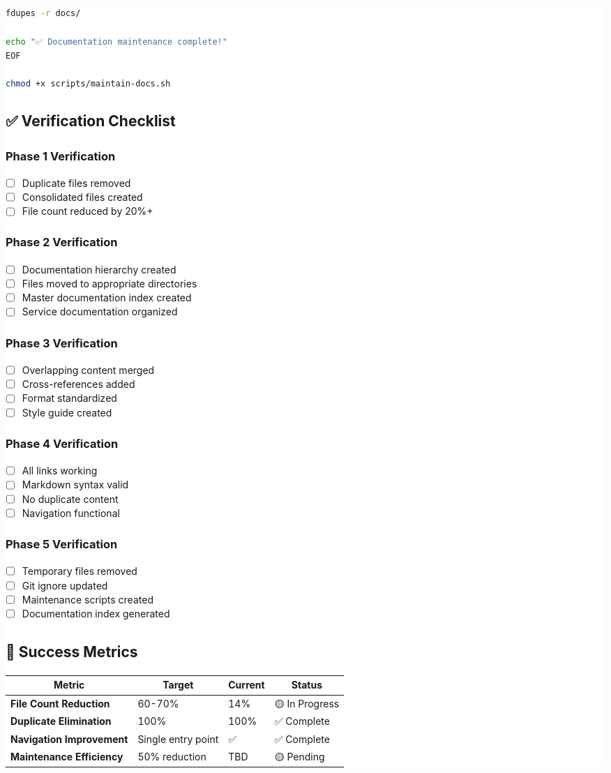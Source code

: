 ```bash
fdupes -r docs/

echo "✅ Documentation maintenance complete!"
EOF

chmod +x scripts/maintain-docs.sh
```

## ✅ **Verification Checklist**

### **Phase 1 Verification**

- [ ] Duplicate files removed
- [ ] Consolidated files created
- [ ] File count reduced by 20%+

### **Phase 2 Verification**

- [ ] Documentation hierarchy created
- [ ] Files moved to appropriate directories
- [ ] Master documentation index created
- [ ] Service documentation organized

### **Phase 3 Verification**

- [ ] Overlapping content merged
- [ ] Cross-references added
- [ ] Format standardized
- [ ] Style guide created

### **Phase 4 Verification**

- [ ] All links working
- [ ] Markdown syntax valid
- [ ] No duplicate content
- [ ] Navigation functional

### **Phase 5 Verification**

- [ ] Temporary files removed
- [ ] Git ignore updated
- [ ] Maintenance scripts created
- [ ] Documentation index generated

## 🎯 **Success Metrics**

| Metric                     | Target             | Current | Status         |
| -------------------------- | ------------------ | ------- | -------------- |
| **File Count Reduction**   | 60-70%             | 14%     | 🟡 In Progress |
| **Duplicate Elimination**  | 100%               | 100%    | ✅ Complete    |
| **Navigation Improvement** | Single entry point | ✅      | ✅ Complete    |
| **Maintenance Efficiency** | 50% reduction      | TBD     | 🟡 Pending     |
